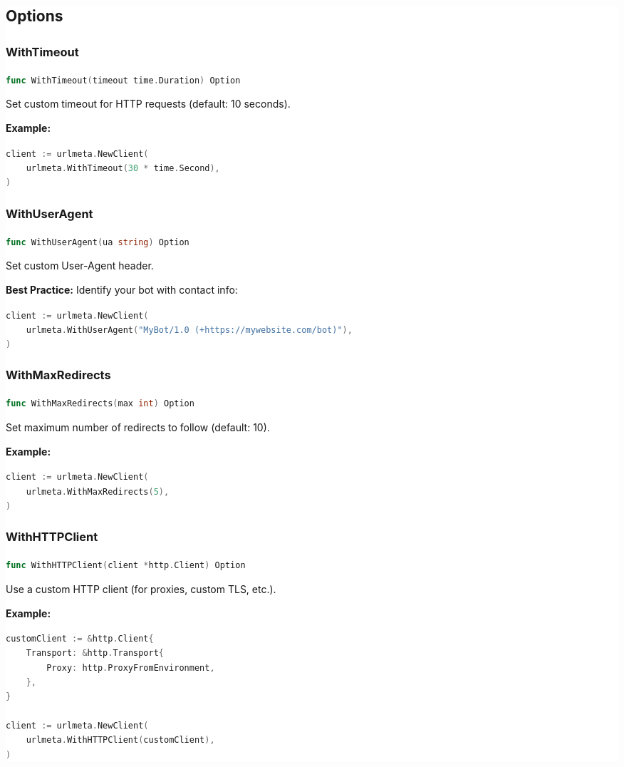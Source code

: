 ## Options

### WithTimeout

```go
func WithTimeout(timeout time.Duration) Option
```

Set custom timeout for HTTP requests (default: 10 seconds).

**Example:**
```go
client := urlmeta.NewClient(
    urlmeta.WithTimeout(30 * time.Second),
)
```

### WithUserAgent

```go
func WithUserAgent(ua string) Option
```

Set custom User-Agent header.

**Best Practice:** Identify your bot with contact info:
```go
client := urlmeta.NewClient(
    urlmeta.WithUserAgent("MyBot/1.0 (+https://mywebsite.com/bot)"),
)
```

### WithMaxRedirects

```go
func WithMaxRedirects(max int) Option
```

Set maximum number of redirects to follow (default: 10).

**Example:**
```go
client := urlmeta.NewClient(
    urlmeta.WithMaxRedirects(5),
)
```

### WithHTTPClient

```go
func WithHTTPClient(client *http.Client) Option
```

Use a custom HTTP client (for proxies, custom TLS, etc.).

**Example:**
```go
customClient := &http.Client{
    Transport: &http.Transport{
        Proxy: http.ProxyFromEnvironment,
    },
}

client := urlmeta.NewClient(
    urlmeta.WithHTTPClient(customClient),
)
```

